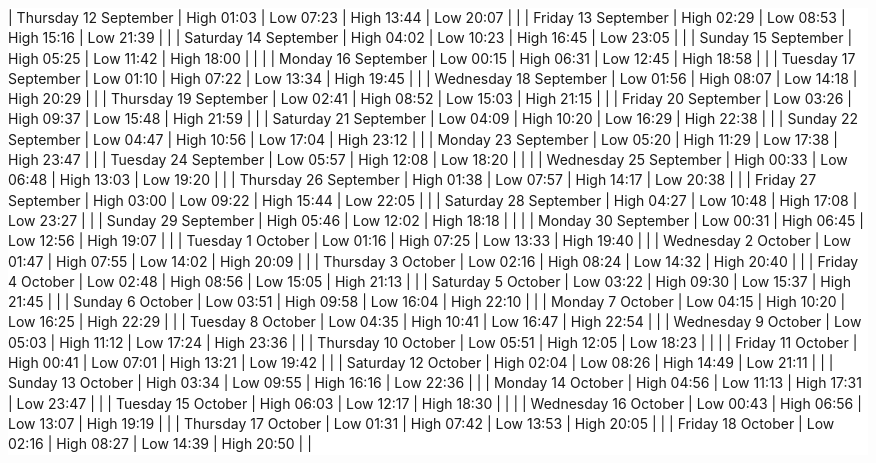| Thursday 12 September | High 01:03 | Low 07:23 | High 13:44 | Low 20:07 |  |
| Friday 13 September | High 02:29 | Low 08:53 | High 15:16 | Low 21:39 |  |
| Saturday 14 September | High 04:02 | Low 10:23 | High 16:45 | Low 23:05 |  |
| Sunday 15 September | High 05:25 | Low 11:42 | High 18:00 |  |  |
| Monday 16 September | Low 00:15 | High 06:31 | Low 12:45 | High 18:58 |  |
| Tuesday 17 September | Low 01:10 | High 07:22 | Low 13:34 | High 19:45 |  |
| Wednesday 18 September | Low 01:56 | High 08:07 | Low 14:18 | High 20:29 |  |
| Thursday 19 September | Low 02:41 | High 08:52 | Low 15:03 | High 21:15 |  |
| Friday 20 September | Low 03:26 | High 09:37 | Low 15:48 | High 21:59 |  |
| Saturday 21 September | Low 04:09 | High 10:20 | Low 16:29 | High 22:38 |  |
| Sunday 22 September | Low 04:47 | High 10:56 | Low 17:04 | High 23:12 |  |
| Monday 23 September | Low 05:20 | High 11:29 | Low 17:38 | High 23:47 |  |
| Tuesday 24 September | Low 05:57 | High 12:08 | Low 18:20 |  |  |
| Wednesday 25 September | High 00:33 | Low 06:48 | High 13:03 | Low 19:20 |  |
| Thursday 26 September | High 01:38 | Low 07:57 | High 14:17 | Low 20:38 |  |
| Friday 27 September | High 03:00 | Low 09:22 | High 15:44 | Low 22:05 |  |
| Saturday 28 September | High 04:27 | Low 10:48 | High 17:08 | Low 23:27 |  |
| Sunday 29 September | High 05:46 | Low 12:02 | High 18:18 |  |  |
| Monday 30 September | Low 00:31 | High 06:45 | Low 12:56 | High 19:07 |  |
| Tuesday 1 October | Low 01:16 | High 07:25 | Low 13:33 | High 19:40 |  |
| Wednesday 2 October | Low 01:47 | High 07:55 | Low 14:02 | High 20:09 |  |
| Thursday 3 October | Low 02:16 | High 08:24 | Low 14:32 | High 20:40 |  |
| Friday 4 October | Low 02:48 | High 08:56 | Low 15:05 | High 21:13 |  |
| Saturday 5 October | Low 03:22 | High 09:30 | Low 15:37 | High 21:45 |  |
| Sunday 6 October | Low 03:51 | High 09:58 | Low 16:04 | High 22:10 |  |
| Monday 7 October | Low 04:15 | High 10:20 | Low 16:25 | High 22:29 |  |
| Tuesday 8 October | Low 04:35 | High 10:41 | Low 16:47 | High 22:54 |  |
| Wednesday 9 October | Low 05:03 | High 11:12 | Low 17:24 | High 23:36 |  |
| Thursday 10 October | Low 05:51 | High 12:05 | Low 18:23 |  |  |
| Friday 11 October | High 00:41 | Low 07:01 | High 13:21 | Low 19:42 |  |
| Saturday 12 October | High 02:04 | Low 08:26 | High 14:49 | Low 21:11 |  |
| Sunday 13 October | High 03:34 | Low 09:55 | High 16:16 | Low 22:36 |  |
| Monday 14 October | High 04:56 | Low 11:13 | High 17:31 | Low 23:47 |  |
| Tuesday 15 October | High 06:03 | Low 12:17 | High 18:30 |  |  |
| Wednesday 16 October | Low 00:43 | High 06:56 | Low 13:07 | High 19:19 |  |
| Thursday 17 October | Low 01:31 | High 07:42 | Low 13:53 | High 20:05 |  |
| Friday 18 October | Low 02:16 | High 08:27 | Low 14:39 | High 20:50 |  |